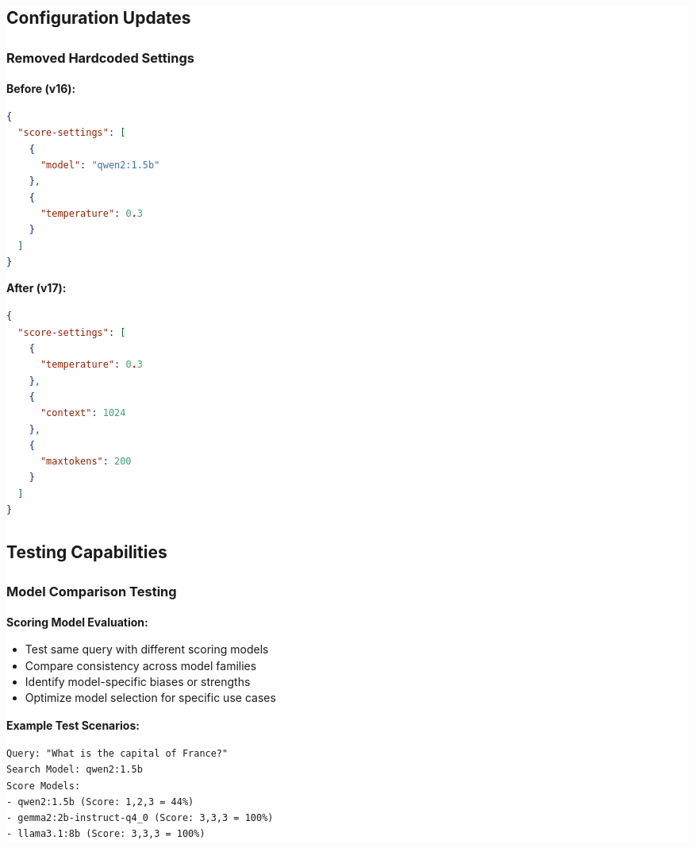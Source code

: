 ## Configuration Updates

### Removed Hardcoded Settings
**Before (v16):**
```json
{
  "score-settings": [
    {
      "model": "qwen2:1.5b"
    },
    {
      "temperature": 0.3
    }
  ]
}
```

**After (v17):**
```json
{
  "score-settings": [
    {
      "temperature": 0.3
    },
    {
      "context": 1024
    },
    {
      "maxtokens": 200
    }
  ]
}
```

## Testing Capabilities

### Model Comparison Testing
**Scoring Model Evaluation:**
- Test same query with different scoring models
- Compare consistency across model families
- Identify model-specific biases or strengths
- Optimize model selection for specific use cases

**Example Test Scenarios:**
```
Query: "What is the capital of France?"
Search Model: qwen2:1.5b
Score Models: 
- qwen2:1.5b (Score: 1,2,3 = 44%)
- gemma2:2b-instruct-q4_0 (Score: 3,3,3 = 100%)
- llama3.1:8b (Score: 3,3,3 = 100%)
```
